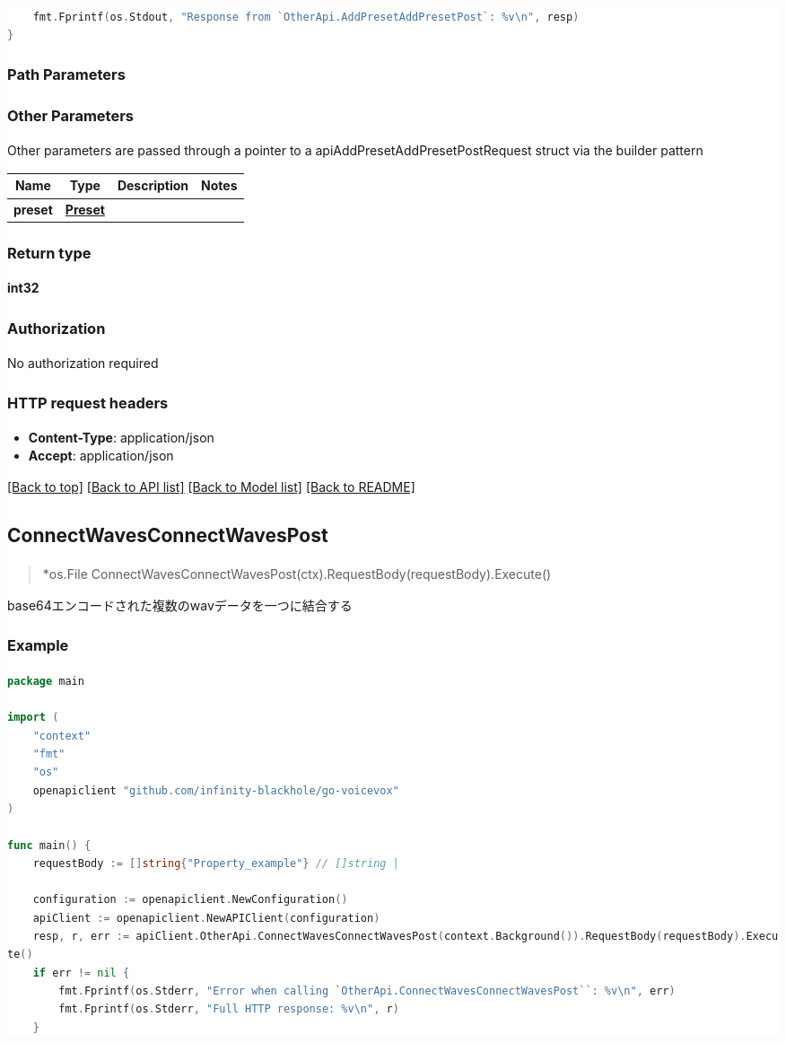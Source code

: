 ```go
    fmt.Fprintf(os.Stdout, "Response from `OtherApi.AddPresetAddPresetPost`: %v\n", resp)
}
```

### Path Parameters



### Other Parameters

Other parameters are passed through a pointer to a apiAddPresetAddPresetPostRequest struct via the builder pattern


Name | Type | Description  | Notes
------------- | ------------- | ------------- | -------------
 **preset** | [**Preset**](Preset.md) |  | 

### Return type

**int32**

### Authorization

No authorization required

### HTTP request headers

- **Content-Type**: application/json
- **Accept**: application/json

[[Back to top]](#) [[Back to API list]](../README.md#documentation-for-api-endpoints)
[[Back to Model list]](../README.md#documentation-for-models)
[[Back to README]](../README.md)


## ConnectWavesConnectWavesPost

> *os.File ConnectWavesConnectWavesPost(ctx).RequestBody(requestBody).Execute()

base64エンコードされた複数のwavデータを一つに結合する



### Example

```go
package main

import (
    "context"
    "fmt"
    "os"
    openapiclient "github.com/infinity-blackhole/go-voicevox"
)

func main() {
    requestBody := []string{"Property_example"} // []string | 

    configuration := openapiclient.NewConfiguration()
    apiClient := openapiclient.NewAPIClient(configuration)
    resp, r, err := apiClient.OtherApi.ConnectWavesConnectWavesPost(context.Background()).RequestBody(requestBody).Execute()
    if err != nil {
        fmt.Fprintf(os.Stderr, "Error when calling `OtherApi.ConnectWavesConnectWavesPost``: %v\n", err)
        fmt.Fprintf(os.Stderr, "Full HTTP response: %v\n", r)
    }
```
